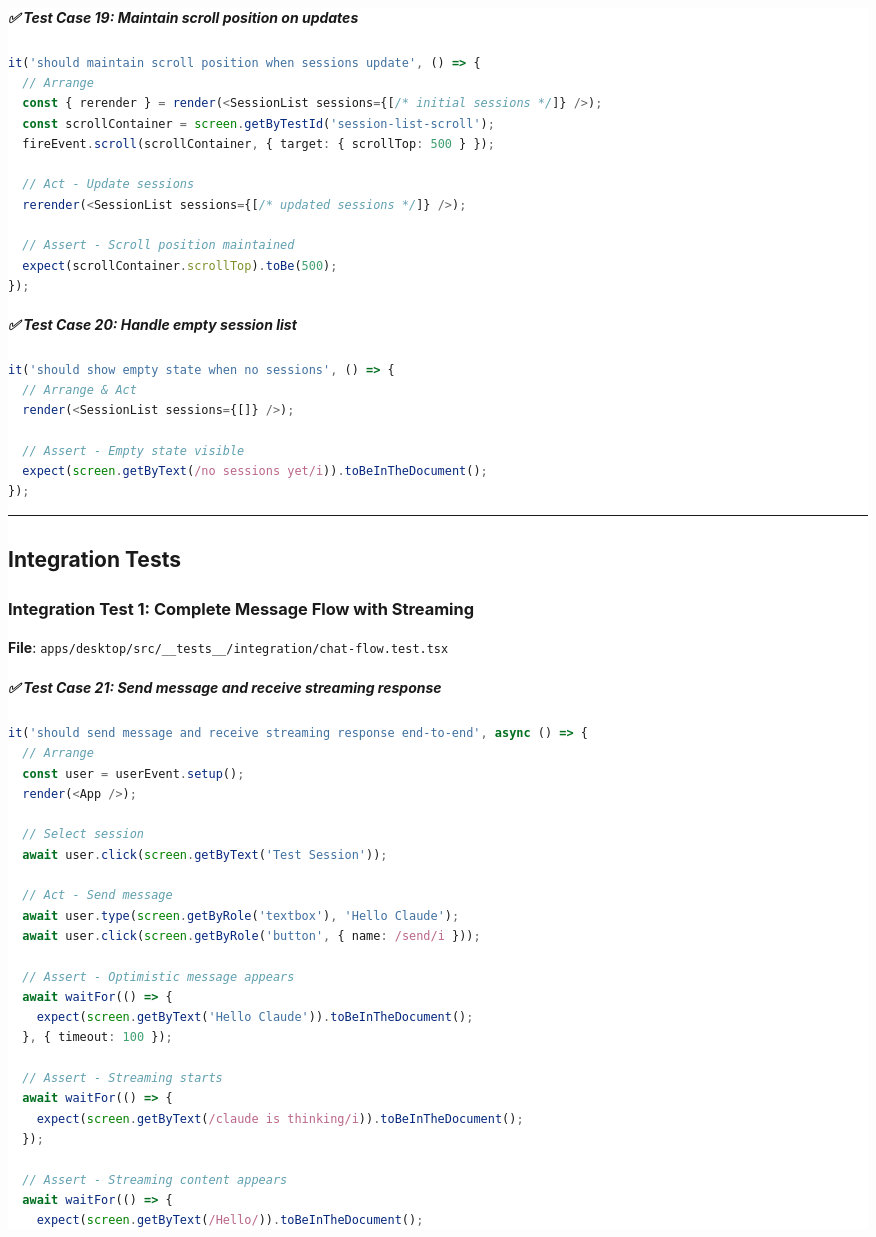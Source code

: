 ##### ✅ Test Case 19: Maintain scroll position on updates
```typescript
it('should maintain scroll position when sessions update', () => {
  // Arrange
  const { rerender } = render(<SessionList sessions={[/* initial sessions */]} />);
  const scrollContainer = screen.getByTestId('session-list-scroll');
  fireEvent.scroll(scrollContainer, { target: { scrollTop: 500 } });

  // Act - Update sessions
  rerender(<SessionList sessions={[/* updated sessions */]} />);

  // Assert - Scroll position maintained
  expect(scrollContainer.scrollTop).toBe(500);
});
```

##### ✅ Test Case 20: Handle empty session list
```typescript
it('should show empty state when no sessions', () => {
  // Arrange & Act
  render(<SessionList sessions={[]} />);

  // Assert - Empty state visible
  expect(screen.getByText(/no sessions yet/i)).toBeInTheDocument();
});
```

---

## Integration Tests

### Integration Test 1: Complete Message Flow with Streaming

**File**: `apps/desktop/src/__tests__/integration/chat-flow.test.tsx`

##### ✅ Test Case 21: Send message and receive streaming response
```typescript
it('should send message and receive streaming response end-to-end', async () => {
  // Arrange
  const user = userEvent.setup();
  render(<App />);

  // Select session
  await user.click(screen.getByText('Test Session'));

  // Act - Send message
  await user.type(screen.getByRole('textbox'), 'Hello Claude');
  await user.click(screen.getByRole('button', { name: /send/i }));

  // Assert - Optimistic message appears
  await waitFor(() => {
    expect(screen.getByText('Hello Claude')).toBeInTheDocument();
  }, { timeout: 100 });

  // Assert - Streaming starts
  await waitFor(() => {
    expect(screen.getByText(/claude is thinking/i)).toBeInTheDocument();
  });

  // Assert - Streaming content appears
  await waitFor(() => {
    expect(screen.getByText(/Hello/)).toBeInTheDocument();
```